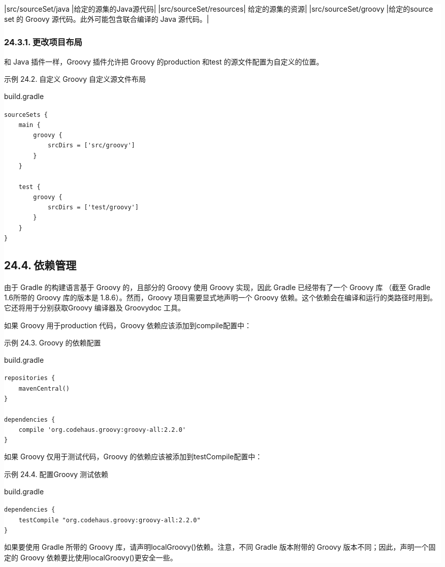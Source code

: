 |src/sourceSet/java	|给定的源集的Java源代码|
|src/sourceSet/resources|	给定的源集的资源|
|src/sourceSet/groovy	|给定的source set 的 Groovy 源代码。此外可能包含联合编译的 Java 源代码。|

### 24.3.1. 更改项目布局

和 Java 插件一样，Groovy 插件允许把 Groovy 的production 和test 的源文件配置为自定义的位置。

示例 24.2. 自定义 Groovy 自定义源文件布局

build.gradle
```
sourceSets {
    main {
        groovy {
            srcDirs = ['src/groovy']
        }
    }

    test {
        groovy {
            srcDirs = ['test/groovy']
        }
    }
}
```

## 24.4. 依赖管理
由于 Gradle 的构建语言基于 Groovy 的，且部分的 Groovy 使用 Groovy 实现，因此 Gradle 已经带有了一个 Groovy 库 （截至 Gradle 1.6所带的 Groovy 库的版本是 1.8.6）。然而，Groovy 项目需要显式地声明一个 Groovy 依赖。这个依赖会在编译和运行的类路径时用到。它还将用于分别获取Groovy 编译器及 Groovydoc 工具。

如果 Groovy 用于production 代码，Groovy 依赖应该添加到compile配置中：

示例 24.3. Groovy 的依赖配置

build.gradle
```
repositories {
    mavenCentral()
}

dependencies {
    compile 'org.codehaus.groovy:groovy-all:2.2.0'
}
```
如果 Groovy 仅用于测试代码，Groovy 的依赖应该被添加到testCompile配置中：

示例 24.4. 配置Groovy 测试依赖

build.gradle
```
dependencies {
    testCompile "org.codehaus.groovy:groovy-all:2.2.0"
}
```
如果要使用 Gradle 所带的 Groovy 库，请声明localGroovy()依赖。注意，不同 Gradle 版本附带的 Groovy 版本不同；因此，声明一个固定的 Groovy 依赖要比使用localGroovy()更安全一些。
